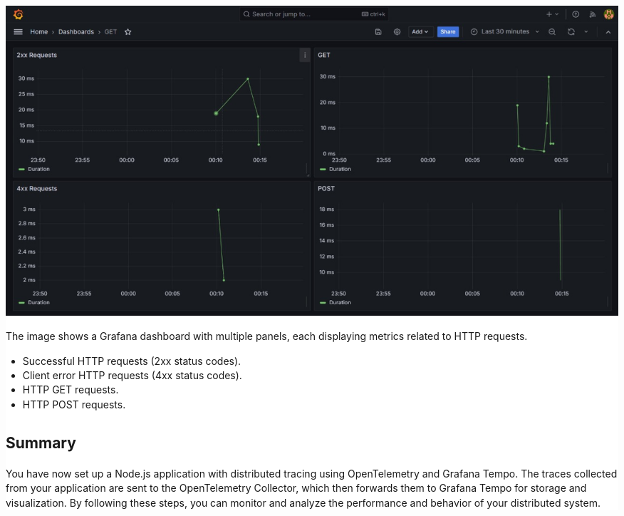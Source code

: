 ![alt text](<./images/img1.jpg>)

The image shows a Grafana dashboard with multiple panels, each displaying metrics related to HTTP requests.
- Successful HTTP requests (2xx status codes).
- Client error HTTP requests (4xx status codes).
- HTTP GET requests.
- HTTP POST requests.

## Summary
You have now set up a Node.js application with distributed tracing using OpenTelemetry and Grafana Tempo. The traces collected from your application are sent to the OpenTelemetry Collector, which then forwards them to Grafana Tempo for storage and visualization. By following these steps, you can monitor and analyze the performance and behavior of your distributed system.